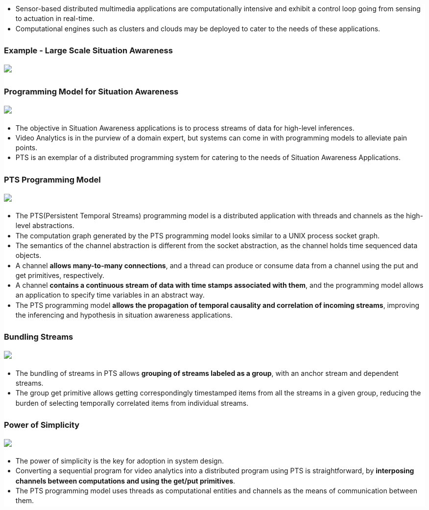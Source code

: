 - Sensor-based distributed multimedia applications are computationally intensive and exhibit a control loop going from sensing to actuation in real-time.
- Computational engines such as clusters and clouds may be deployed to cater to the needs of these applications.

### Example - Large Scale Situation Awareness

<img src="https://i.imgur.com/bF6GHTc.png" style="width: 800px" />

### Programming Model for Situation Awareness

<img src="https://i.imgur.com/MI7PLyL.png" style="width: 800px" />

- The objective in Situation Awareness applications is to process streams of data for high-level inferences.
- Video Analytics is in the purview of a domain expert, but systems can come in with programming models to alleviate pain points.
- PTS is an exemplar of a distributed programming system for catering to the needs of Situation Awareness Applications.

### PTS Programming Model

<img src="https://i.imgur.com/Uim23NW.png" style="width: 800px" />

- The PTS(Persistent Temporal Streams) programming model is a distributed application with threads and channels as the high-level abstractions.
- The computation graph generated by the PTS programming model looks similar to a UNIX process socket graph.
- The semantics of the channel abstraction is different from the socket abstraction, as the channel holds time sequenced data objects.
- A channel **allows many-to-many connections**, and a thread can produce or consume data from a channel using the put and get primitives, respectively.
- A channel **contains a continuous stream of data with time stamps associated with them**, and the programming model allows an application to specify time variables in an abstract way.
- The PTS programming model **allows the propagation of temporal causality and correlation of incoming streams**, improving the inferencing and hypothesis in situation awareness applications.

### Bundling Streams

<img src="https://i.imgur.com/nM5Bfa9.png" style="width: 800px" />

- The bundling of streams in PTS allows **grouping of streams labeled as a group**, with an anchor stream and dependent streams.
- The group get primitive allows getting correspondingly timestamped items from all the streams in a given group, reducing the burden of selecting temporally correlated items from individual streams.

### Power of Simplicity

<img src="https://i.imgur.com/oHitOjh.png" style="width: 800px" />

- The power of simplicity is the key for adoption in system design.
- Converting a sequential program for video analytics into a distributed program using PTS is straightforward, by **interposing channels between computations and using the get/put primitives**.
- The PTS programming model uses threads as computational entities and channels as the means of communication between them.
